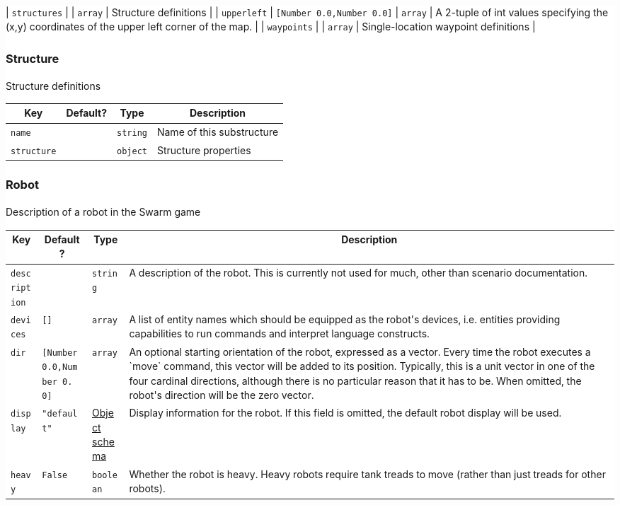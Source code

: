 | `structures` |                           | `array`   | Structure definitions                                                                                                                                                                                                                                                                                                                                                                                                                                                                     |
| `upperleft`  | `[Number 0.0,Number 0.0]` | `array`   | A 2-tuple of int values specifying the (x,y) coordinates of the upper left corner of the map.                                                                                                                                                                                                                                                                                                                                                                                             |
| `waypoints`  |                           | `array`   | Single-location waypoint definitions                                                                                                                                                                                                                                                                                                                                                                                                                                                      |

### Structure

Structure definitions

| Key         | Default? | Type     | Description               |
|-------------|----------|----------|---------------------------|
| `name`      |          | `string` | Name of this substructure |
| `structure` |          | `object` | Structure properties      |

### Robot

Description of a robot in the Swarm game

| Key           | Default?                  | Type                                                                                                                | Description                                                                                                                                                                                                                                                                                                                                                                               |
|---------------|---------------------------|---------------------------------------------------------------------------------------------------------------------|-------------------------------------------------------------------------------------------------------------------------------------------------------------------------------------------------------------------------------------------------------------------------------------------------------------------------------------------------------------------------------------------|
| `description` |                           | `string`                                                                                                            | A description of the robot. This is currently not used for much, other than scenario documentation.                                                                                                                                                                                                                                                                                       |
| `devices`     | `[]`                      | `array`                                                                                                             | A list of entity names which should be equipped as the robot's devices, i.e. entities providing capabilities to run commands and interpret language constructs.                                                                                                                                                                                                                           |
| `dir`         | `[Number 0.0,Number 0.0]` | `array`                                                                                                             | An optional starting orientation of the robot, expressed as a vector. Every time the robot executes a \`move\` command, this vector will be added to its position. Typically, this is a unit vector in one of the four cardinal directions, although there is no particular reason that it has to be. When omitted, the robot's direction will be the zero vector.                        |
| `display`     | `"default"`               | [Object schema](#display "Link to object properties")                                                               | Display information for the robot. If this field is omitted, the default robot display will be used.                                                                                                                                                                                                                                                                                      |
| `heavy`       | `False`                   | `boolean`                                                                                                           | Whether the robot is heavy. Heavy robots require tank treads to move (rather than just treads for other robots).                                                                                                                                                                                                                                                                          |